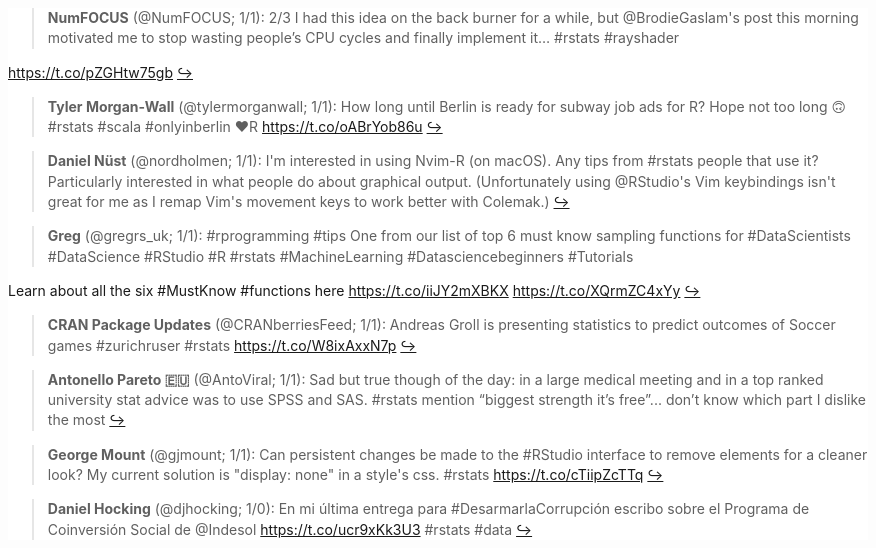 


> **NumFOCUS** (@NumFOCUS; 1/1): 2/3 I had this idea on the back burner for a while, but @BrodieGaslam's post this morning motivated me to stop wasting people’s CPU cycles and finally implement it… #rstats #rayshader 
>
https://t.co/pZGHtw75gb  [&#8618;](https://twitter.com/dataandme/status/1055539125862981632)




> **Tyler Morgan-Wall** (@tylermorganwall; 1/1): How long until Berlin is ready for subway job ads for R? Hope not too long 🙃 #rstats #scala #onlyinberlin ❤R https://t.co/oABrYob86u  [&#8618;](https://twitter.com/dataandme/status/1055520298261463040)




> **Daniel Nüst** (@nordholmen; 1/1): I'm interested in using Nvim-R (on macOS). Any tips from #rstats people that use it? Particularly interested in what people do about graphical output. (Unfortunately using @RStudio's Vim keybindings isn't great for me as I remap Vim's movement keys to work better with Colemak.)  [&#8618;](https://twitter.com/dataandme/status/1055519732718338049)




> **Greg** (@gregrs_uk; 1/1): #rprogramming #tips One from our list of top 6 must know sampling functions for #DataScientists #DataScience #RStudio #R #rstats #MachineLearning #Datasciencebeginners #Tutorials 
>
Learn about all the six #MustKnow #functions here
https://t.co/iiJY2mXBKX https://t.co/XQrmZC4xYy  [&#8618;](https://twitter.com/dataandme/status/1055516508833636353)




> **CRAN Package Updates** (@CRANberriesFeed; 1/1): Andreas Groll is presenting statistics to predict outcomes of Soccer games #zurichruser #rstats https://t.co/W8ixAxxN7p  [&#8618;](https://twitter.com/dataandme/status/1055499015037616128)




> **Antonello Pareto 🇪🇺** (@AntoViral; 1/1): Sad but true though of the day: in a large medical meeting and in a top ranked university stat advice was to use SPSS and SAS. #rstats mention “biggest strength it’s free”... don’t know which part I dislike the most  [&#8618;](https://twitter.com/dataandme/status/1055506655331409921)




> **George Mount** (@gjmount; 1/1): Can persistent changes be made to the #RStudio interface to remove elements for a cleaner look? My current solution is "display: none" in a style's css. #rstats https://t.co/cTiipZcTTq  [&#8618;](https://twitter.com/dataandme/status/1055494069994975233)




> **Daniel Hocking** (@djhocking; 1/0): En mi última entrega para #DesarmarlaCorrupción escribo sobre el Programa de Coinversión Social de @Indesol https://t.co/ucr9xKk3U3 #rstats #data  [&#8618;](https://twitter.com/dataandme/status/1055498399728971776)


